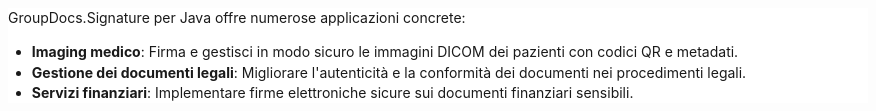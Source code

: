 GroupDocs.Signature per Java offre numerose applicazioni concrete:
- **Imaging medico**: Firma e gestisci in modo sicuro le immagini DICOM dei pazienti con codici QR e metadati.
- **Gestione dei documenti legali**: Migliorare l'autenticità e la conformità dei documenti nei procedimenti legali.
- **Servizi finanziari**: Implementare firme elettroniche sicure sui documenti finanziari sensibili.